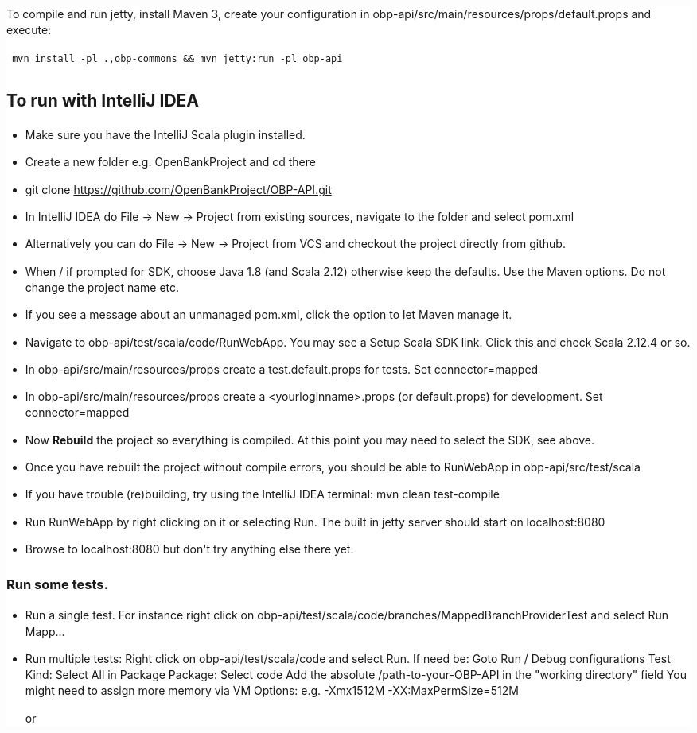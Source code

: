 To compile and run jetty, install Maven 3, create your configuration in obp-api/src/main/resources/props/default.props and execute:

     mvn install -pl .,obp-commons && mvn jetty:run -pl obp-api

## To run with IntelliJ IDEA

* Make sure you have the IntelliJ Scala plugin installed.

* Create a new folder e.g. OpenBankProject and cd there

* git clone https://github.com/OpenBankProject/OBP-API.git

* In IntelliJ IDEA do File -> New -> Project from existing sources, navigate to the folder and select pom.xml

* Alternatively you can do File -> New -> Project from VCS and checkout the project directly from github.

* When / if prompted for SDK, choose Java 1.8 (and Scala 2.12) otherwise keep the defaults. Use the Maven options. Do not change the project name etc.

* If you see a message about an unmanaged pom.xml, click the option to let Maven manage it.

* Navigate to obp-api/test/scala/code/RunWebApp. You may see a Setup Scala SDK link. Click this and check Scala 2.12.4 or so.

* In obp-api/src/main/resources/props create a test.default.props for tests. Set connector=mapped

* In obp-api/src/main/resources/props create a \<yourloginname\>.props (or default.props) for development. Set connector=mapped

* Now **Rebuild** the project so everything is compiled. At this point you may need to select the SDK, see above.

* Once you have rebuilt the project without compile errors, you should be able to RunWebApp in obp-api/src/test/scala

* If you have trouble (re)building, try using the IntelliJ IDEA terminal: mvn clean test-compile

* Run RunWebApp by right clicking on it or selecting Run. The built in jetty server should start on localhost:8080

* Browse to localhost:8080 but don't try anything else there yet.

### Run some tests.
  
* Run a single test. For instance right click on obp-api/test/scala/code/branches/MappedBranchProviderTest and select Run Mapp...

* Run multiple tests: Right click on obp-api/test/scala/code and select Run. If need be:
    Goto Run / Debug configurations
    Test Kind: Select All in Package
    Package: Select code
    Add the absolute /path-to-your-OBP-API in the "working directory" field
    You might need to assign more memory via VM Options: e.g. -Xmx1512M -XX:MaxPermSize=512M

    or
